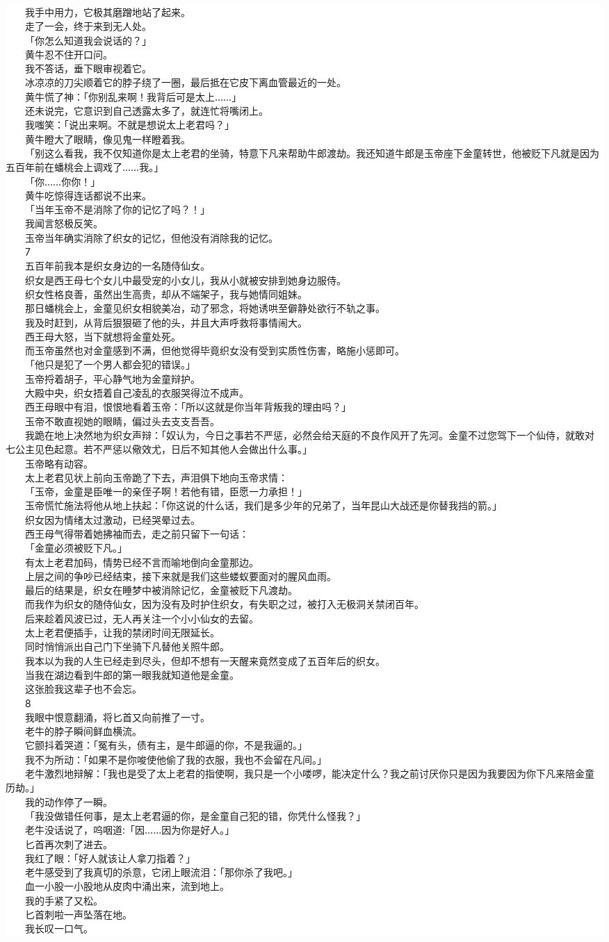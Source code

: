 &emsp;&emsp;我手中用力，它极其磨蹭地站了起来。  
&emsp;&emsp;走了一会，终于来到无人处。  
&emsp;&emsp;「你怎么知道我会说话的？」  
&emsp;&emsp;黄牛忍不住开口问。  
&emsp;&emsp;我不答话，垂下眼审视着它。  
&emsp;&emsp;冰凉凉的刀尖顺着它的脖子绕了一圈，最后抵在它皮下离血管最近的一处。  
&emsp;&emsp;黄牛慌了神：「你别乱来啊！我背后可是太上……」  
&emsp;&emsp;还未说完，它意识到自己透露太多了，就连忙将嘴闭上。  
&emsp;&emsp;我嗤笑：「说出来啊。不就是想说太上老君吗？」  
&emsp;&emsp;黄牛瞪大了眼睛，像见鬼一样瞪着我。  
&emsp;&emsp;「别这么看我，我不仅知道你是太上老君的坐骑，特意下凡来帮助牛郎渡劫。我还知道牛郎是玉帝座下金童转世，他被贬下凡就是因为五百年前在蟠桃会上调戏了……我。」  
&emsp;&emsp;「你……你你！」  
&emsp;&emsp;黄牛吃惊得连话都说不出来。  
&emsp;&emsp;「当年玉帝不是消除了你的记忆了吗？！」  
&emsp;&emsp;我闻言怒极反笑。  
&emsp;&emsp;玉帝当年确实消除了织女的记忆，但他没有消除我的记忆。  
&emsp;&emsp;7  
&emsp;&emsp;五百年前我本是织女身边的一名随侍仙女。  
&emsp;&emsp;织女是西王母七个女儿中最受宠的小女儿，我从小就被安排到她身边服侍。  
&emsp;&emsp;织女性格良善，虽然出生高贵，却从不端架子，我与她情同姐妹。  
&emsp;&emsp;那日蟠桃会上，金童见织女相貌美冶，动了邪念，将她诱哄至僻静处欲行不轨之事。  
&emsp;&emsp;我及时赶到，从背后狠狠砸了他的头，并且大声呼救将事情闹大。  
&emsp;&emsp;西王母大怒，当下就想将金童处死。  
&emsp;&emsp;而玉帝虽然也对金童感到不满，但他觉得毕竟织女没有受到实质性伤害，略施小惩即可。  
&emsp;&emsp;「他只是犯了一个男人都会犯的错误。」  
&emsp;&emsp;玉帝捋着胡子，平心静气地为金童辩护。  
&emsp;&emsp;大殿中央，织女捂着自己凌乱的衣服哭得泣不成声。  
&emsp;&emsp;西王母眼中有泪，恨恨地看着玉帝：「所以这就是你当年背叛我的理由吗？」  
&emsp;&emsp;玉帝不敢直视她的眼睛，偏过头去支支吾吾。  
&emsp;&emsp;我跪在地上决然地为织女声辩：「奴认为，今日之事若不严惩，必然会给天庭的不良作风开了先河。金童不过您驾下一个仙侍，就敢对七公主见色起意。若不严惩以儆效尤，日后不知其他人会做出什么事。」  
&emsp;&emsp;玉帝略有动容。  
&emsp;&emsp;太上老君见状上前向玉帝跪了下去，声泪俱下地向玉帝求情：  
&emsp;&emsp;「玉帝，金童是臣唯一的亲侄子啊！若他有错，臣愿一力承担！」  
&emsp;&emsp;玉帝慌忙施法将他从地上扶起：「你这说的什么话，我们是多少年的兄弟了，当年昆山大战还是你替我挡的箭。」  
&emsp;&emsp;织女因为情绪太过激动，已经哭晕过去。  
&emsp;&emsp;西王母气得带着她拂袖而去，走之前只留下一句话：  
&emsp;&emsp;「金童必须被贬下凡。」  
&emsp;&emsp;有太上老君加码，情势已经不言而喻地倒向金童那边。  
&emsp;&emsp;上层之间的争吵已经结束，接下来就是我们这些蝼蚁要面对的腥风血雨。  
&emsp;&emsp;最后的结果是，织女在睡梦中被消除记忆，金童被贬下凡渡劫。  
&emsp;&emsp;而我作为织女的随侍仙女，因为没有及时护住织女，有失职之过，被打入无极洞关禁闭百年。  
&emsp;&emsp;后来趁着风波已过，无人再关注一个小小仙女的去留。  
&emsp;&emsp;太上老君便插手，让我的禁闭时间无限延长。  
&emsp;&emsp;同时悄悄派出自己门下坐骑下凡替他关照牛郎。  
&emsp;&emsp;我本以为我的人生已经走到尽头，但却不想有一天醒来竟然变成了五百年后的织女。  
&emsp;&emsp;当我在湖边看到牛郎的第一眼我就知道他是金童。  
&emsp;&emsp;这张脸我这辈子也不会忘。  
&emsp;&emsp;8  
&emsp;&emsp;我眼中恨意翻涌，将匕首又向前推了一寸。  
&emsp;&emsp;老牛的脖子瞬间鲜血横流。  
&emsp;&emsp;它颤抖着哭道：「冤有头，债有主，是牛郎逼的你，不是我逼的。」  
&emsp;&emsp;我不为所动：「如果不是你唆使他偷了我的衣服，我也不会留在凡间。」  
&emsp;&emsp;老牛激烈地辩解：「我也是受了太上老君的指使啊，我只是一个小喽啰，能决定什么？我之前讨厌你只是因为我要因为你下凡来陪金童历劫。」  
&emsp;&emsp;我的动作停了一瞬。  
&emsp;&emsp;「我没做错任何事，是太上老君逼的你，是金童自己犯的错，你凭什么怪我？」  
&emsp;&emsp;老牛没话说了，呜咽道:「因……因为你是好人。」  
&emsp;&emsp;匕首再次刺了进去。  
&emsp;&emsp;我红了眼：「好人就该让人拿刀指着？」  
&emsp;&emsp;老牛感受到了我真切的杀意，它闭上眼流泪：「那你杀了我吧。」  
&emsp;&emsp;血一小股一小股地从皮肉中涌出来，流到地上。  
&emsp;&emsp;我的手紧了又松。  
&emsp;&emsp;匕首刺啦一声坠落在地。  
&emsp;&emsp;我长叹一口气。  